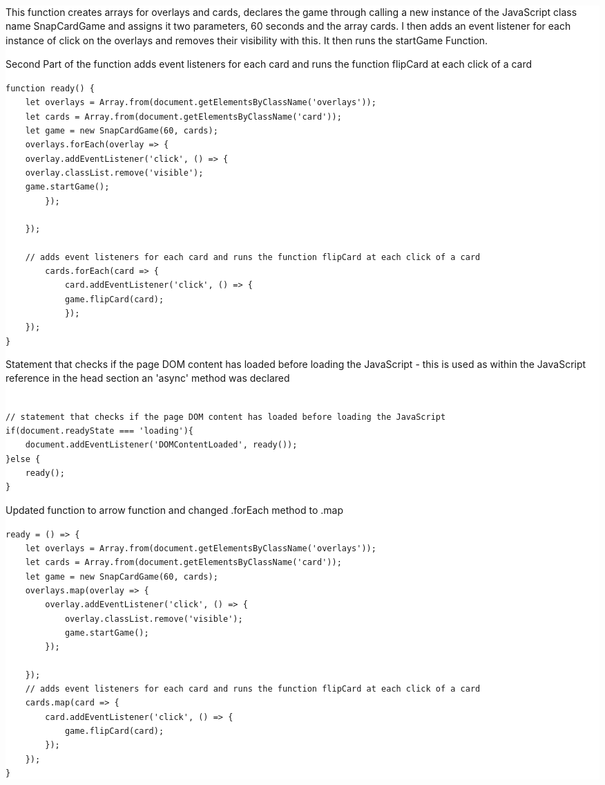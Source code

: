 This function creates arrays for overlays and cards, declares the game through calling a new instance of the JavaScript class name SnapCardGame and assigns it two parameters, 60 seconds and the array cards. I then adds an event listener for each instance of click on the overlays and removes their visibility with this. It then runs the startGame Function.

Second Part of the function adds event listeners for each card and runs the function flipCard at each click of a card
````
function ready() {
    let overlays = Array.from(document.getElementsByClassName('overlays'));
    let cards = Array.from(document.getElementsByClassName('card'));
    let game = new SnapCardGame(60, cards);
    overlays.forEach(overlay => {
    overlay.addEventListener('click', () => {
    overlay.classList.remove('visible');
    game.startGame(); 
        });

    });
 
    // adds event listeners for each card and runs the function flipCard at each click of a card
        cards.forEach(card => {
            card.addEventListener('click', () => {
            game.flipCard(card);
            });
    });
}

````
Statement that checks if the page DOM content has loaded before loading the JavaScript - this is used as within the JavaScript reference in the head section an 'async' method was declared
````

// statement that checks if the page DOM content has loaded before loading the JavaScript
if(document.readyState === 'loading'){
    document.addEventListener('DOMContentLoaded', ready());
}else {
    ready();
}

````
Updated function to arrow function and changed .forEach method to .map
````
ready = () => {
    let overlays = Array.from(document.getElementsByClassName('overlays'));
    let cards = Array.from(document.getElementsByClassName('card'));
    let game = new SnapCardGame(60, cards);
    overlays.map(overlay => {
        overlay.addEventListener('click', () => {
            overlay.classList.remove('visible');
            game.startGame();
        });

    });
    // adds event listeners for each card and runs the function flipCard at each click of a card
    cards.map(card => {
        card.addEventListener('click', () => {
            game.flipCard(card);
        });
    });
}
````
